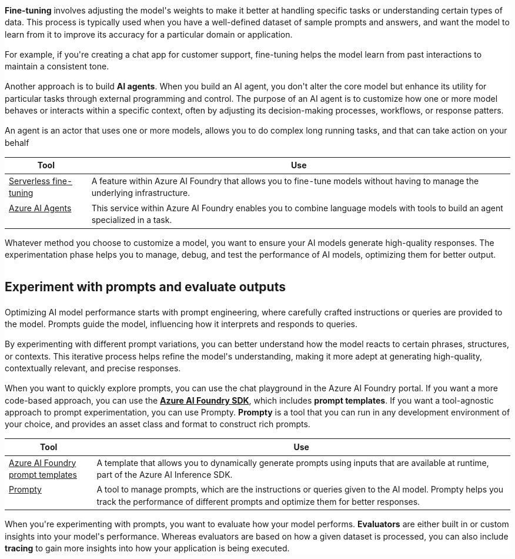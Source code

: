**Fine-tuning** involves adjusting the model's weights to make it better at handling specific tasks or understanding certain types of data. This process is typically used when you have a well-defined dataset of sample prompts and answers, and want the model to learn from it to improve its accuracy for a particular domain or application.

For example, if you're creating a chat app for customer support, fine-tuning helps the model learn from past interactions to maintain a consistent tone.

Another approach is to build **AI agents**. When you build an AI agent, you don't alter the core model but enhance its utility for particular tasks through external programming and control. The purpose of an AI agent is to customize how one or more model behaves or interacts within a specific context, often by adjusting its decision-making processes, workflows, or response patters.

An agent is an actor that uses one or more models, allows you to do complex long running tasks, and that can take action on your behalf

|Tool|Use|
|---|---|
|[Serverless fine-tuning](/azure/ai-studio/concepts/fine-tuning-overview?azure-portal=true)|A feature within Azure AI Foundry that allows you to fine-tune models without having to manage the underlying infrastructure.|
|[Azure AI Agents](/azure/ai-services/agents/overview?azure-portal=true)|This service within Azure AI Foundry enables you to combine language models with tools to build an agent specialized in a task.|

Whatever method you choose to customize a model, you want to ensure your AI models generate high-quality responses. The experimentation phase helps you to manage, debug, and test the performance of AI models, optimizing them for better output.

## Experiment with prompts and evaluate outputs

Optimizing AI model performance starts with prompt engineering, where carefully crafted instructions or queries are provided to the model. Prompts guide the model, influencing how it interprets and responds to queries.

By experimenting with different prompt variations, you can better understand how the model reacts to certain phrases, structures, or contexts. This iterative process helps refine the model's understanding, making it more adept at generating high-quality, contextually relevant, and precise responses.

When you want to quickly explore prompts, you can use the chat playground in the Azure AI Foundry portal. If you want a more code-based approach, you can use the [**Azure AI Foundry SDK**](/azure/ai-studio/how-to/develop/sdk-overview?tabs=sync&pivots=programming-language-python?azure-portal=true), which includes **prompt templates**. If you want a tool-agnostic approach to prompt experimentation, you can use Prompty. **Prompty** is a tool that you can run in any development environment of your choice, and provides an asset class and format to construct rich prompts.

|Tool|Use|
|---|---|
|[Azure AI Foundry prompt templates](/azure/ai-studio/how-to/develop/sdk-overview?branch=main&tabs=sync&pivots=programming-language-python#prompt-templates&azure-portal=true)|A template that allows you to dynamically generate prompts using inputs that are available at runtime, part of the Azure AI Inference SDK.|
|[Prompty](https://prompty.ai/?azure-portal=true)|A tool to manage prompts, which are the instructions or queries given to the AI model. Prompty helps you track the performance of different prompts and optimize them for better responses.|

When you're experimenting with prompts, you want to evaluate how your model performs. **Evaluators** are either built in or custom insights into your model's performance. Whereas evaluators are based on how a given dataset is processed, you can also include **tracing** to gain more insights into how your application is being executed.
